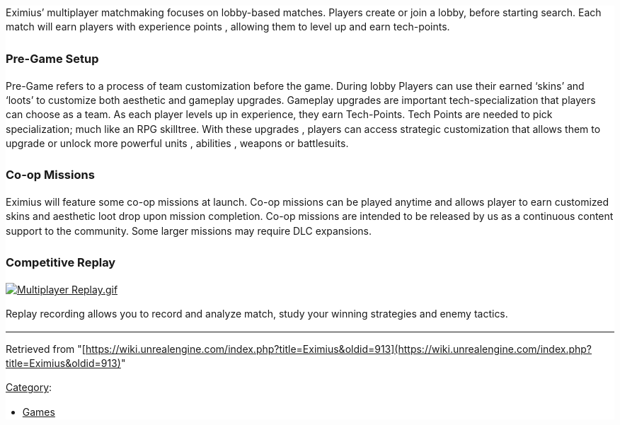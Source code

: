 Eximius’ multiplayer matchmaking focuses on lobby-based matches. Players create or join a lobby, before starting search. Each match will earn players with experience points , allowing them to level up and earn tech-points.

### Pre-Game Setup

Pre-Game refers to a process of team customization before the game. During lobby Players can use their earned ‘skins’ and ‘loots’ to customize both aesthetic and gameplay upgrades. Gameplay upgrades are important tech-specialization that players can choose as a team. As each player levels up in experience, they earn Tech-Points. Tech Points are needed to pick specialization; much like an RPG skilltree. With these upgrades , players can access strategic customization that allows them to upgrade or unlock more powerful units , abilities , weapons or battlesuits.

### Co-op Missions

Eximius will feature some co-op missions at launch. Co-op missions can be played anytime and allows player to earn customized skins and aesthetic loot drop upon mission completion. Co-op missions are intended to be released by us as a continuous content support to the community. Some larger missions may require DLC expansions.

### Competitive Replay

[![Multiplayer Replay.gif](https://d26ilriwvtzlb.cloudfront.net/d/d1/Multiplayer_Replay.gif)](/index.php?title=File:Multiplayer_Replay.gif)

Replay recording allows you to record and analyze match, study your winning strategies and enemy tactics.

* * *

Retrieved from "[https://wiki.unrealengine.com/index.php?title=Eximius&oldid=913](https://wiki.unrealengine.com/index.php?title=Eximius&oldid=913)"

[Category](/index.php?title=Special:Categories "Special:Categories"):

*   [Games](/index.php?title=Category:Games "Category:Games")